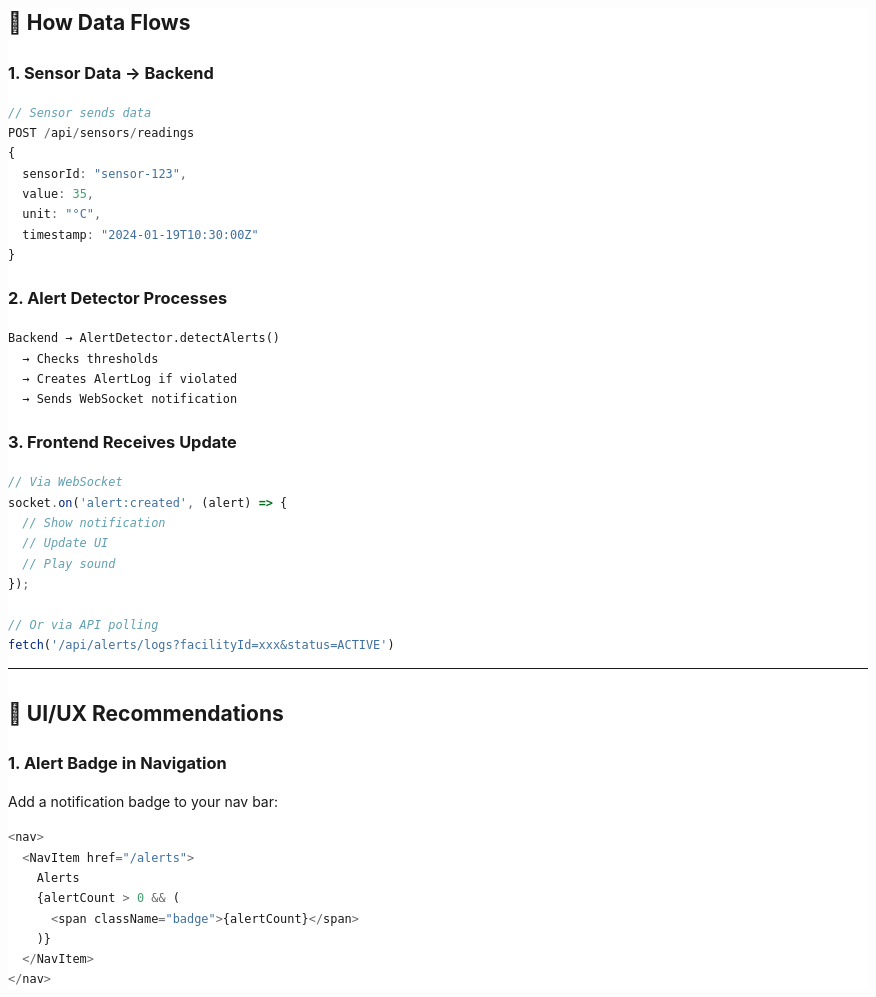 
## 📡 How Data Flows

### **1. Sensor Data → Backend**

```typescript
// Sensor sends data
POST /api/sensors/readings
{
  sensorId: "sensor-123",
  value: 35,
  unit: "°C",
  timestamp: "2024-01-19T10:30:00Z"
}
```

### **2. Alert Detector Processes**

```
Backend → AlertDetector.detectAlerts()
  → Checks thresholds
  → Creates AlertLog if violated
  → Sends WebSocket notification
```

### **3. Frontend Receives Update**

```typescript
// Via WebSocket
socket.on('alert:created', (alert) => {
  // Show notification
  // Update UI
  // Play sound
});

// Or via API polling
fetch('/api/alerts/logs?facilityId=xxx&status=ACTIVE')
```

---

## 🎨 UI/UX Recommendations

### **1. Alert Badge in Navigation**

Add a notification badge to your nav bar:

```typescript
<nav>
  <NavItem href="/alerts">
    Alerts
    {alertCount > 0 && (
      <span className="badge">{alertCount}</span>
    )}
  </NavItem>
</nav>
```
